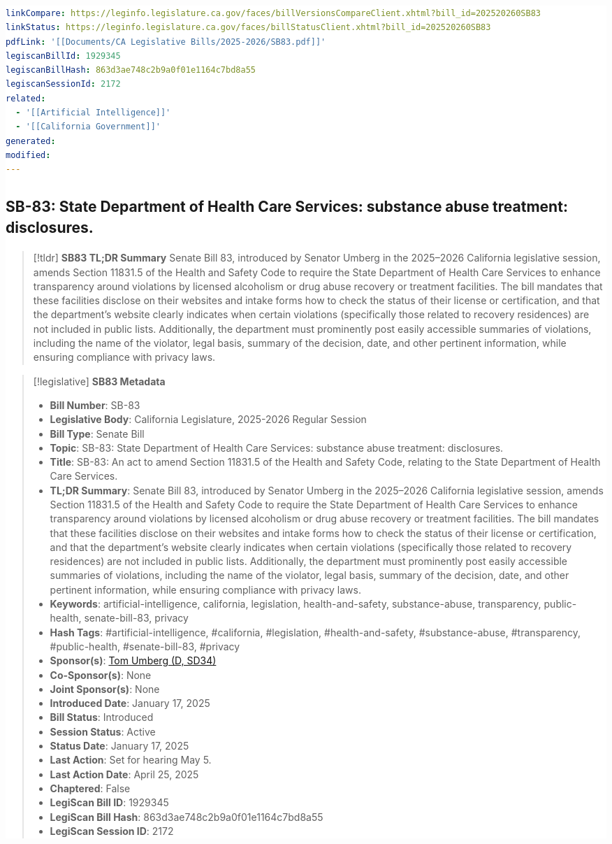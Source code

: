 ```yaml
linkCompare: https://leginfo.legislature.ca.gov/faces/billVersionsCompareClient.xhtml?bill_id=202520260SB83
linkStatus: https://leginfo.legislature.ca.gov/faces/billStatusClient.xhtml?bill_id=202520260SB83
pdfLink: '[[Documents/CA Legislative Bills/2025-2026/SB83.pdf]]'
legiscanBillId: 1929345
legiscanBillHash: 863d3ae748c2b9a0f01e1164c7bd8a55
legiscanSessionId: 2172
related:
  - '[[Artificial Intelligence]]'
  - '[[California Government]]'
generated: 
modified: 
---
```


## SB-83: State Department of Health Care Services: substance abuse treatment: disclosures.

>[!tldr] **SB83 TL;DR Summary**
> Senate Bill 83, introduced by Senator Umberg in the 2025–2026 California legislative session, amends Section 11831.5 of the Health and Safety Code to require the State Department of Health Care Services to enhance transparency around violations by licensed alcoholism or drug abuse recovery or treatment facilities. The bill mandates that these facilities disclose on their websites and intake forms how to check the status of their license or certification, and that the department’s website clearly indicates when certain violations (specifically those related to recovery residences) are not included in public lists. Additionally, the department must prominently post easily accessible summaries of violations, including the name of the violator, legal basis, summary of the decision, date, and other pertinent information, while ensuring compliance with privacy laws.

>[!legislative] **SB83 Metadata**
>- **Bill Number**: SB-83
>- **Legislative Body**: California Legislature, 2025-2026 Regular Session
>- **Bill Type**: Senate Bill
>- **Topic**: SB-83: State Department of Health Care Services: substance abuse treatment: disclosures.
>- **Title**: SB-83: An act to amend Section 11831.5 of the Health and Safety Code, relating to the State Department of Health Care Services.
>- **TL;DR Summary**: Senate Bill 83, introduced by Senator Umberg in the 2025–2026 California legislative session, amends Section 11831.5 of the Health and Safety Code to require the State Department of Health Care Services to enhance transparency around violations by licensed alcoholism or drug abuse recovery or treatment facilities. The bill mandates that these facilities disclose on their websites and intake forms how to check the status of their license or certification, and that the department’s website clearly indicates when certain violations (specifically those related to recovery residences) are not included in public lists. Additionally, the department must prominently post easily accessible summaries of violations, including the name of the violator, legal basis, summary of the decision, date, and other pertinent information, while ensuring compliance with privacy laws.
>- **Keywords**: artificial-intelligence, california, legislation, health-and-safety, substance-abuse, transparency, public-health, senate-bill-83, privacy
>- **Hash Tags**: #artificial-intelligence, #california, #legislation, #health-and-safety, #substance-abuse, #transparency, #public-health, #senate-bill-83, #privacy
>- **Sponsor(s)**: [Tom Umberg (D, SD34)](https://ballotpedia.org/Tom_Umberg)
>- **Co-Sponsor(s)**: None
>- **Joint Sponsor(s)**: None
>- **Introduced Date**: January 17, 2025
>- **Bill Status**: Introduced
>- **Session Status**: Active
>- **Status Date**: January 17, 2025
>- **Last Action**: Set for hearing May 5.
>- **Last Action Date**: April 25, 2025
>- **Chaptered**: False
>- **LegiScan Bill ID**: 1929345
>- **LegiScan Bill Hash**: 863d3ae748c2b9a0f01e1164c7bd8a55
>- **LegiScan Session ID**: 2172